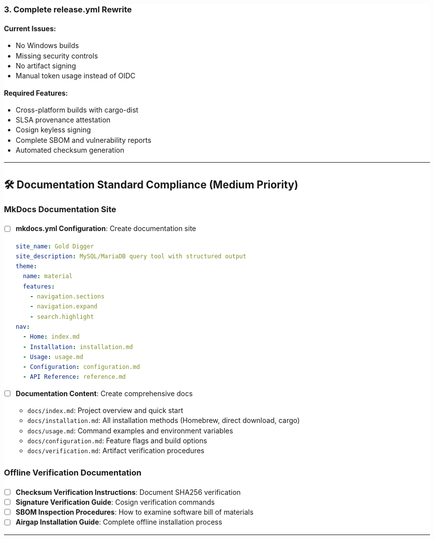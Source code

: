 ### 3. Complete release.yml Rewrite

**Current Issues:**

- No Windows builds
- Missing security controls
- No artifact signing
- Manual token usage instead of OIDC

**Required Features:**

- Cross-platform builds with cargo-dist
- SLSA provenance attestation
- Cosign keyless signing
- Complete SBOM and vulnerability reports
- Automated checksum generation

---

## 🛠️ Documentation Standard Compliance (Medium Priority)

### MkDocs Documentation Site

- [ ] **mkdocs.yml Configuration**: Create documentation site

  ```yaml
  site_name: Gold Digger
  site_description: MySQL/MariaDB query tool with structured output
  theme:
    name: material
    features:
      - navigation.sections
      - navigation.expand
      - search.highlight
  nav:
    - Home: index.md
    - Installation: installation.md
    - Usage: usage.md
    - Configuration: configuration.md
    - API Reference: reference.md
  ```

- [ ] **Documentation Content**: Create comprehensive docs

  - `docs/index.md`: Project overview and quick start
  - `docs/installation.md`: All installation methods (Homebrew, direct download, cargo)
  - `docs/usage.md`: Command examples and environment variables
  - `docs/configuration.md`: Feature flags and build options
  - `docs/verification.md`: Artifact verification procedures

### Offline Verification Documentation

- [ ] **Checksum Verification Instructions**: Document SHA256 verification
- [ ] **Signature Verification Guide**: Cosign verification commands
- [ ] **SBOM Inspection Procedures**: How to examine software bill of materials
- [ ] **Airgap Installation Guide**: Complete offline installation process

---
